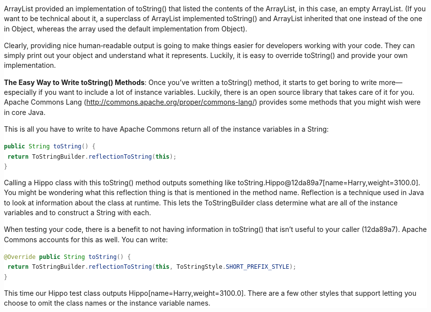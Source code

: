 ArrayList provided an implementation of toString() that listed the contents of the ArrayList, in this case, an empty ArrayList. (If you want to be technical about it, a superclass of ArrayList implemented toString() and ArrayList inherited that one instead of the one in Object, whereas the array used the default implementation from Object).

Clearly, providing nice human‐readable output is going to make things easier for developers working with your code. They can simply print out your object and understand what it represents. Luckily, it is easy to override toString() and provide your own implementation.

__The Easy Way to Write toString() Methods__: Once you’ve written a toString() method, it starts to get boring to write more—especially if you want to include a lot of instance variables. Luckily, there is an open source library that takes care of it for you. Apache Commons Lang (http://commons.apache.org/proper/commons-lang/) provides some methods that you might wish were in core Java.

This is all you have to write to have Apache Commons return all of the instance variables in a String:

```java
public String toString() {
 return ToStringBuilder.reflectionToString(this);
}
```

Calling a Hippo class with this toString() method outputs something like toString.Hippo@12da89a7[name=Harry,weight=3100.0]. You might be wondering what this reflection thing is that is mentioned in the method name. Reflection is a technique used in Java to look at information about the class at runtime. This lets the ToStringBuilder class determine what are all of the instance variables and to construct a String with each.

When testing your code, there is a benefit to not having information in toString() that isn’t useful to your caller (12da89a7). Apache Commons accounts for this as well. You can write:

```java
@Override public String toString() {
 return ToStringBuilder.reflectionToString(this, ToStringStyle.SHORT_PREFIX_STYLE);
}
```

This time our Hippo test class outputs Hippo[name=Harry,weight=3100.0]. There are a few other styles that support letting you choose to omit the class names or the instance variable names.